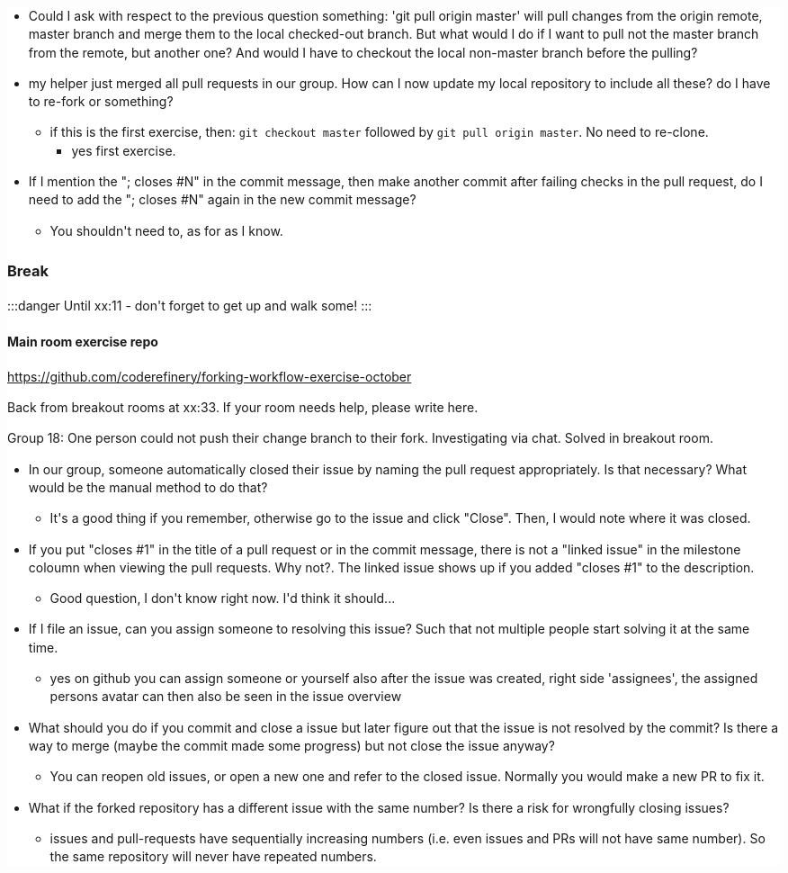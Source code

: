 - Could I ask with respect to the previous question something:
'git pull origin master' will pull changes from the origin remote, master branch and merge them to the local checked-out branch. But what would I do if I want to pull not the master branch from the remote, but another one?
And would I have to checkout the local non-master branch before the pulling?

- my helper just merged all pull requests in our group. How can I now update my local repository to include all these? do I have to re-fork or something?
  - if this is the first exercise, then: `git checkout master` followed by `git pull origin master`. No need to re-clone.
     - yes first exercise.

- If I mention the "; closes #N" in the commit message, then make another commit after failing checks in the pull request, do I need to add the "; closes #N" again in the new commit message?
    - You shouldn't need to, as for as I know.




### Break
:::danger
Until xx:11 - don't forget to get up and walk some!
:::



#### Main room exercise repo

https://github.com/coderefinery/forking-workflow-exercise-october

Back from breakout rooms at xx:33. If your room needs help, please write here.

Group 18: One person could not push their change branch to their fork. Investigating via chat. Solved in breakout room.

- In our group, someone automatically closed their issue by naming the pull request appropriately. Is that necessary? What would be the manual method to do that?
    - It's a good thing if you remember, otherwise go to the issue and click "Close".  Then, I would note where it was closed.

- If you put "closes #1" in the title of a pull request or in the commit message, there is not a "linked issue" in the milestone coloumn when viewing the pull requests. Why not?. The linked issue shows up if you added "closes #1" to the description.
    - Good question, I don't know right now.  I'd think it should...

- If I file an issue, can you assign someone to resolving this issue? Such that not multiple people start solving it at the same time.
    - yes on github you can assign someone or yourself also after the issue was created, right side 'assignees', the assigned persons avatar can then also be seen in the issue overview
    
- What should you do if you commit and close a issue but later figure out that the issue is not resolved by the commit? Is there a way to merge (maybe the commit made some progress) but not close the issue anyway?
    - You can reopen old issues, or open a new one and refer to the closed issue. Normally you would make a new PR to fix it. 

- What if the forked repository has a different issue with the same number? Is there a risk for wrongfully closing issues?
    - issues and pull-requests have sequentially increasing numbers (i.e. even issues and PRs will not have same number). So the same repository will never have repeated numbers.
